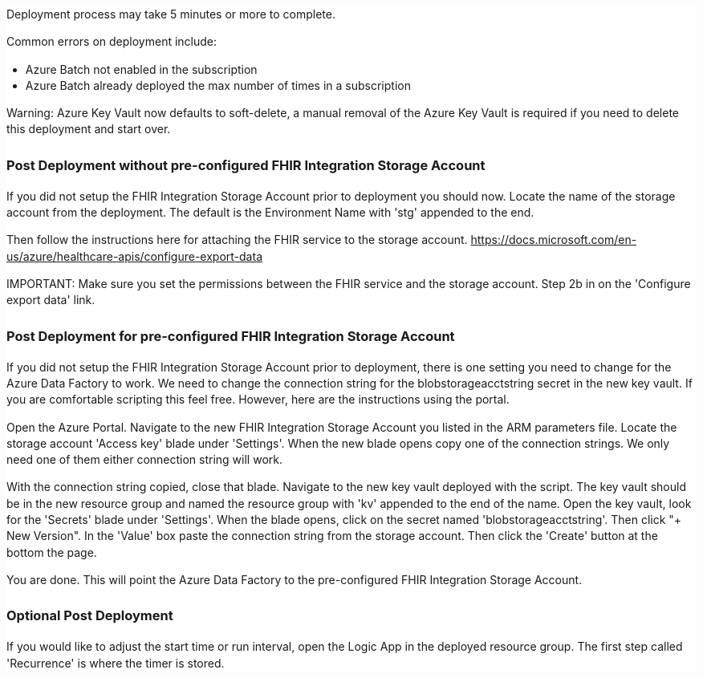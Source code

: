 Deployment process may take 5 minutes or more to complete.

Common errors on deployment include:

- Azure Batch not enabled in the subscription
- Azure Batch already deployed the max number of times in a subscription

Warning: Azure Key Vault now defaults to soft-delete, a manual removal of the Azure Key Vault is required if you need to delete this deployment and start over.

### Post Deployment without pre-configured FHIR Integration Storage Account

If you did not setup the FHIR Integration Storage Account prior to deployment you should now. Locate the name of the storage account from the deployment. The default is the Environment Name with 'stg' appended to the end.

Then follow the instructions here for attaching the FHIR service to the storage account. <https://docs.microsoft.com/en-us/azure/healthcare-apis/configure-export-data>

IMPORTANT: Make sure you set the permissions between the FHIR service and the storage account. Step 2b in on the 'Configure export data' link.

### Post Deployment for pre-configured FHIR Integration Storage Account

If you did not setup the FHIR Integration Storage Account prior to deployment, there is one setting you need to change for the Azure Data Factory to work. We need to change the connection string for the blobstorageacctstring secret in the new key vault. If you are comfortable scripting  this feel free. However, here are the instructions using the portal.

Open the Azure Portal. Navigate to the new FHIR Integration Storage Account you listed in the ARM parameters file. Locate the storage account 'Access key' blade under 'Settings'. When the new blade opens copy one of the connection strings. We only need one of them either connection string will work.

With the connection string copied, close that blade. Navigate to the new key vault deployed with the script. The key vault should be in the new resource group and named the resource group with 'kv' appended to the end of the name. Open the key vault, look for the 'Secrets' blade under 'Settings'. When the blade opens, click on the secret named 'blobstorageacctstring'. Then click "+ New Version". In the 'Value' box paste the connection string from the storage account. Then click the 'Create' button at the bottom the page.

You are done. This will point the Azure Data Factory to the pre-configured FHIR Integration Storage Account.

### Optional Post Deployment

If you would like to adjust the start time or run interval, open the Logic App in the deployed resource group. The first step called 'Recurrence' is where the timer is stored.
